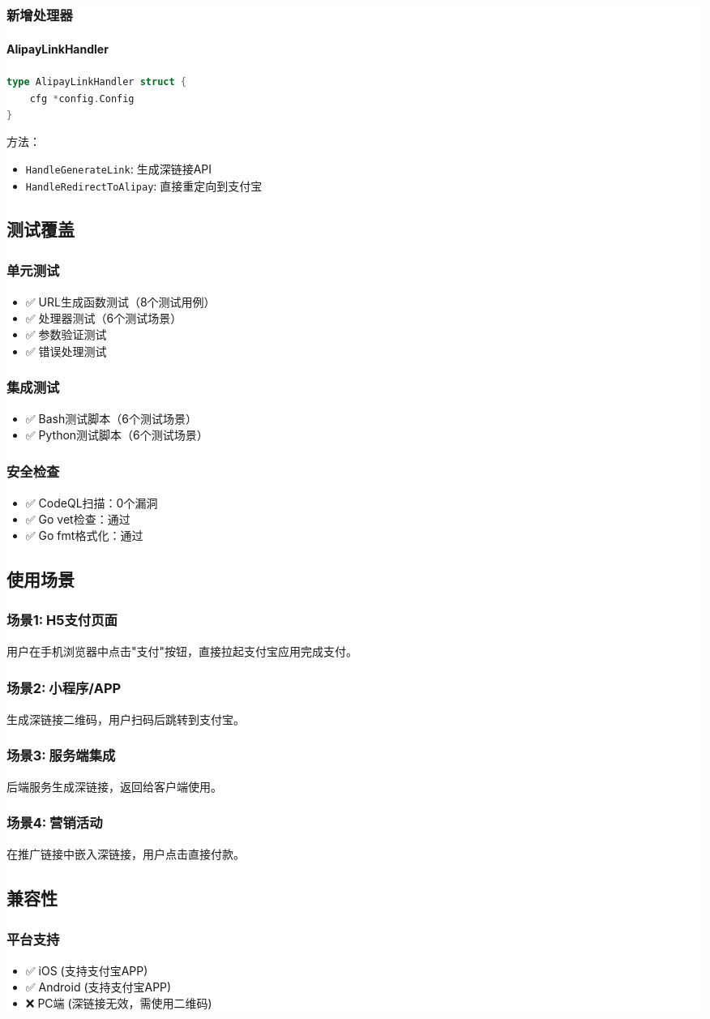 ### 新增处理器

#### AlipayLinkHandler
```go
type AlipayLinkHandler struct {
    cfg *config.Config
}
```

方法：
- `HandleGenerateLink`: 生成深链接API
- `HandleRedirectToAlipay`: 直接重定向到支付宝

## 测试覆盖

### 单元测试
- ✅ URL生成函数测试（8个测试用例）
- ✅ 处理器测试（6个测试场景）
- ✅ 参数验证测试
- ✅ 错误处理测试

### 集成测试
- ✅ Bash测试脚本（6个测试场景）
- ✅ Python测试脚本（6个测试场景）

### 安全检查
- ✅ CodeQL扫描：0个漏洞
- ✅ Go vet检查：通过
- ✅ Go fmt格式化：通过

## 使用场景

### 场景1: H5支付页面
用户在手机浏览器中点击"支付"按钮，直接拉起支付宝应用完成支付。

### 场景2: 小程序/APP
生成深链接二维码，用户扫码后跳转到支付宝。

### 场景3: 服务端集成
后端服务生成深链接，返回给客户端使用。

### 场景4: 营销活动
在推广链接中嵌入深链接，用户点击直接付款。

## 兼容性

### 平台支持
- ✅ iOS (支持支付宝APP)
- ✅ Android (支持支付宝APP)
- ❌ PC端 (深链接无效，需使用二维码)
